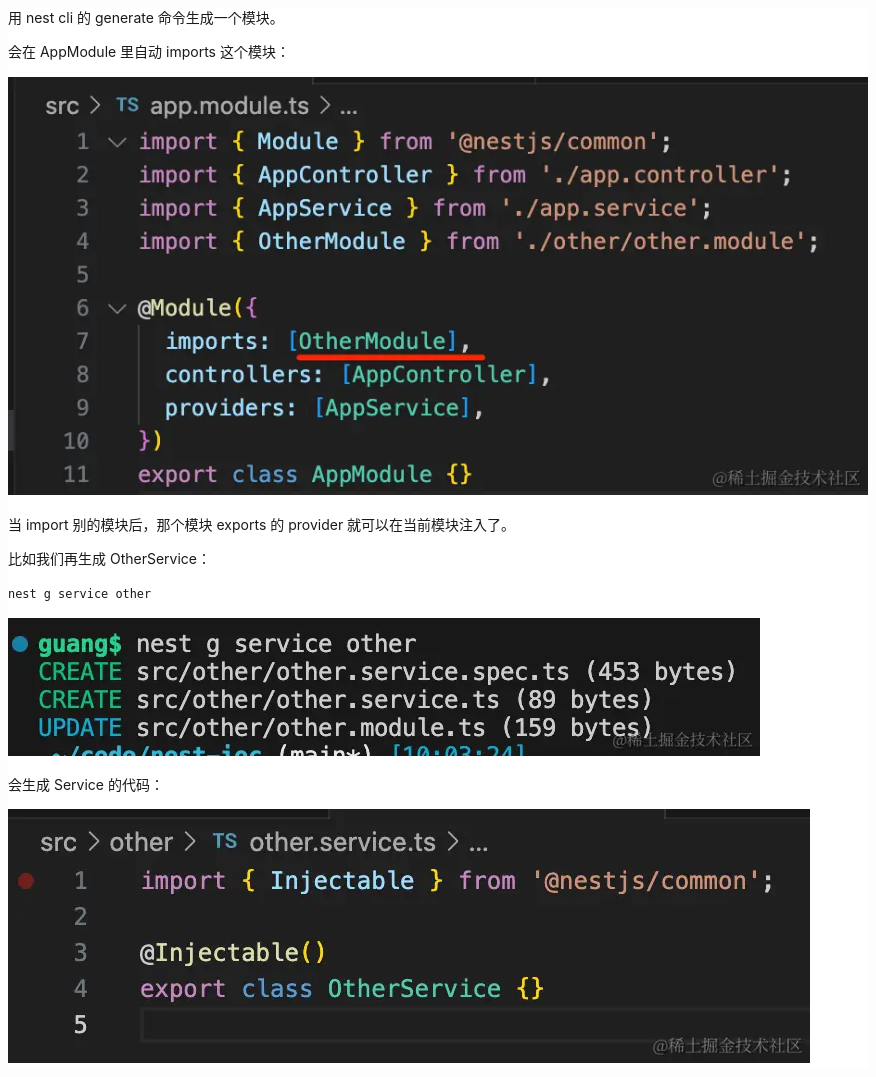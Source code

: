 用 nest cli 的 generate 命令生成一个模块。

会在 AppModule 里自动 imports 这个模块：

![](./images/0a4ff43c287a789ba4a1b3f1a69c7ffe.webp )

当 import 别的模块后，那个模块 exports 的 provider 就可以在当前模块注入了。

比如我们再生成 OtherService：

```
nest g service other
```
![](./images/3df5eaeaabc62a1b5c304319d0bc5356.webp )

会生成 Service 的代码：

![](./images/1c15d9d6d19c012367818dbfd2eb77f6.webp )
